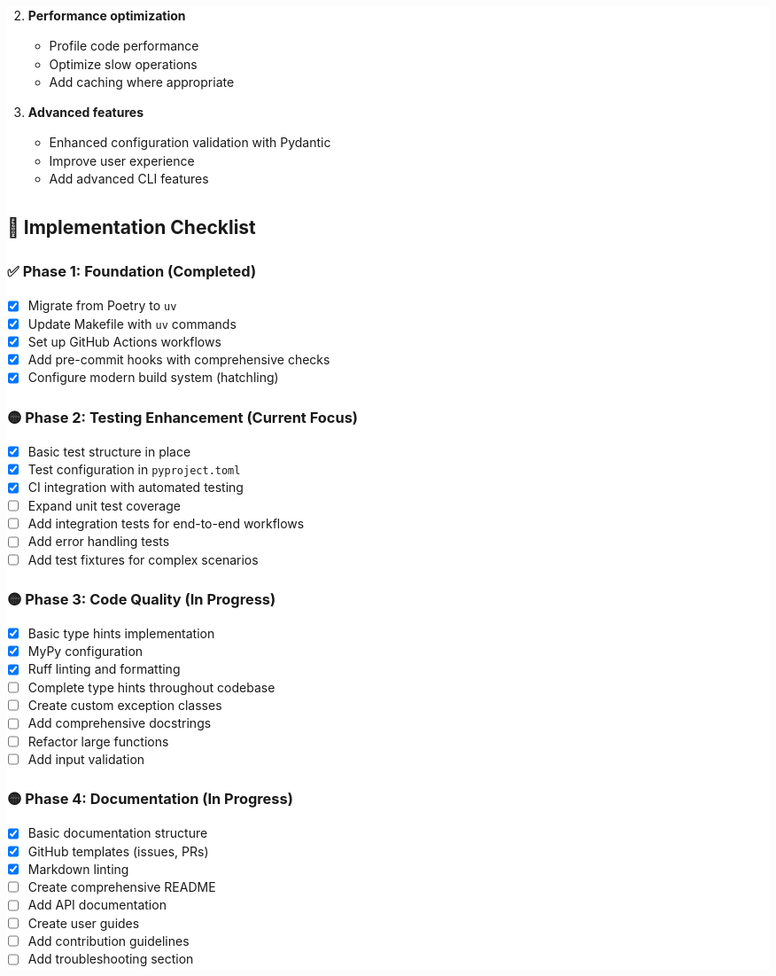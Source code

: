 2. **Performance optimization**
   - Profile code performance
   - Optimize slow operations
   - Add caching where appropriate

3. **Advanced features**
   - Enhanced configuration validation with Pydantic
   - Improve user experience
   - Add advanced CLI features

## 📝 **Implementation Checklist**

### ✅ **Phase 1: Foundation (Completed)**

- [x] Migrate from Poetry to `uv`
- [x] Update Makefile with `uv` commands
- [x] Set up GitHub Actions workflows
- [x] Add pre-commit hooks with comprehensive checks
- [x] Configure modern build system (hatchling)

### 🟡 **Phase 2: Testing Enhancement (Current Focus)**

- [x] Basic test structure in place
- [x] Test configuration in `pyproject.toml`
- [x] CI integration with automated testing
- [ ] Expand unit test coverage
- [ ] Add integration tests for end-to-end workflows
- [ ] Add error handling tests
- [ ] Add test fixtures for complex scenarios

### 🟡 **Phase 3: Code Quality (In Progress)**

- [x] Basic type hints implementation
- [x] MyPy configuration
- [x] Ruff linting and formatting
- [ ] Complete type hints throughout codebase
- [ ] Create custom exception classes
- [ ] Add comprehensive docstrings
- [ ] Refactor large functions
- [ ] Add input validation

### 🟡 **Phase 4: Documentation (In Progress)**

- [x] Basic documentation structure
- [x] GitHub templates (issues, PRs)
- [x] Markdown linting
- [ ] Create comprehensive README
- [ ] Add API documentation
- [ ] Create user guides
- [ ] Add contribution guidelines
- [ ] Add troubleshooting section
